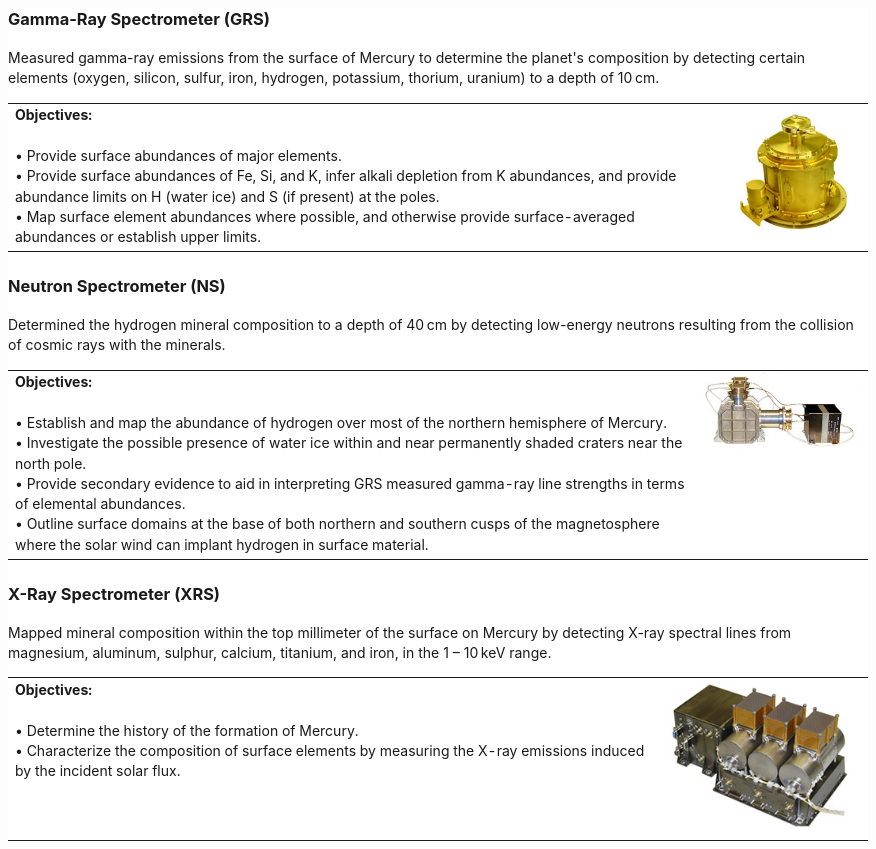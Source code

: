 ### Gamma-Ray Spectrometer (GRS)
Measured gamma-ray emissions from the surface of Mercury to determine the planet's composition by detecting certain elements (oxygen, silicon, sulfur, iron, hydrogen, potassium, thorium, uranium) to a depth of 10 cm.

| | |
|:--|:--|
| **Objectives:**<br><br> • Provide surface abundances of major elements.<br> • Provide surface abundances of Fe, Si, and K, infer alkali depletion from K abundances, and provide abundance limits on H (water ice) and S (if present) at the poles.<br> • Map surface element abundances where possible, and otherwise provide surface-averaged abundances or establish upper limits. |[![](f/project/messenger/grs.jpg)](f/project/messenger/grs.jpg)|

### Neutron Spectrometer (NS)
Determined the hydrogen mineral composition to a depth of 40 cm by detecting low-energy neutrons resulting from the collision of cosmic rays with the minerals.

| | |
|:--|:--|
| **Objectives:**<br><br> • Establish and map the abundance of hydrogen over most of the northern hemisphere of Mercury.<br> • Investigate the possible presence of water ice within and near permanently shaded craters near the north pole.<br> • Provide secondary evidence to aid in interpreting GRS measured gamma-ray line strengths in terms of elemental abundances.<br> • Outline surface domains at the base of both northern and southern cusps of the magnetosphere where the solar wind can implant hydrogen in surface material. |[![](f/project/messenger/ns.jpg)](f/project/messenger/ns.jpg)|

### X-Ray Spectrometer (XRS)
Mapped mineral composition within the top millimeter of the surface on Mercury by detecting X-ray spectral lines from magnesium, aluminum, sulphur, calcium, titanium, and iron, in the 1 – 10 keV range.

| | |
|:--|:--|
| **Objectives:**<br><br> • Determine the history of the formation of Mercury. <br> • Characterize the composition of surface elements by measuring the X-ray emissions induced by the incident solar flux.|[![](f/project/messenger/xrs.jpg)](f/project/messenger/xrs.jpg)|

